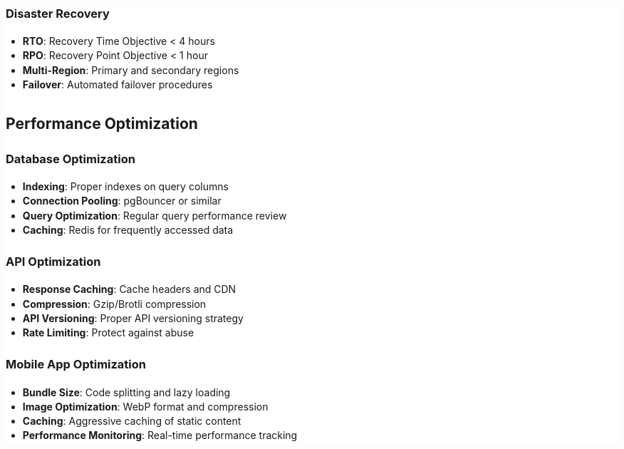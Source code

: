 ### Disaster Recovery
- **RTO**: Recovery Time Objective < 4 hours
- **RPO**: Recovery Point Objective < 1 hour
- **Multi-Region**: Primary and secondary regions
- **Failover**: Automated failover procedures

## Performance Optimization

### Database Optimization
- **Indexing**: Proper indexes on query columns
- **Connection Pooling**: pgBouncer or similar
- **Query Optimization**: Regular query performance review
- **Caching**: Redis for frequently accessed data

### API Optimization
- **Response Caching**: Cache headers and CDN
- **Compression**: Gzip/Brotli compression
- **API Versioning**: Proper API versioning strategy
- **Rate Limiting**: Protect against abuse

### Mobile App Optimization
- **Bundle Size**: Code splitting and lazy loading
- **Image Optimization**: WebP format and compression
- **Caching**: Aggressive caching of static content
- **Performance Monitoring**: Real-time performance tracking
